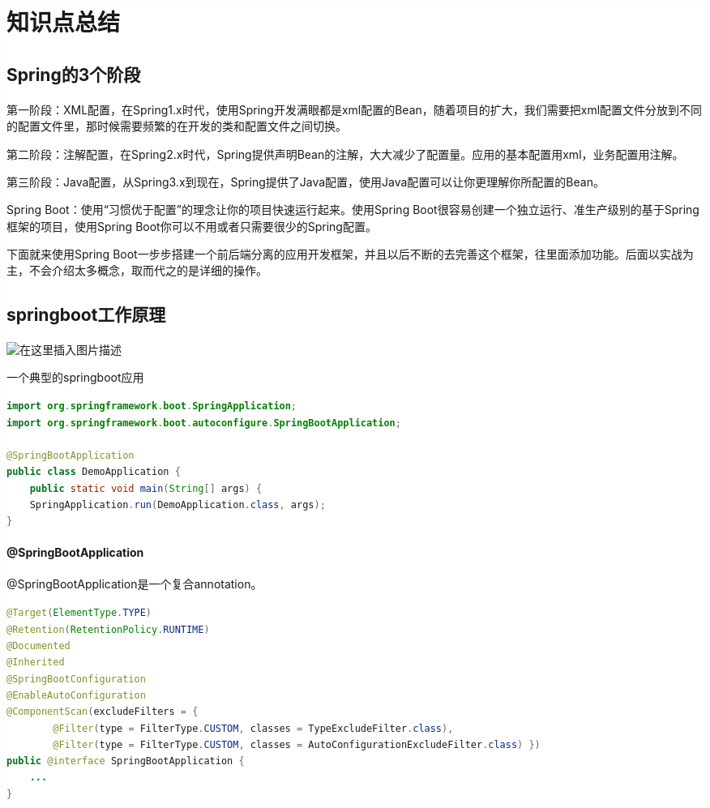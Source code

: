 


# 知识点总结
## Spring的3个阶段
第一阶段：XML配置，在Spring1.x时代，使用Spring开发满眼都是xml配置的Bean，随着项目的扩大，我们需要把xml配置文件分放到不同的配置文件里，那时候需要频繁的在开发的类和配置文件之间切换。

第二阶段：注解配置，在Spring2.x时代，Spring提供声明Bean的注解，大大减少了配置量。应用的基本配置用xml，业务配置用注解。

第三阶段：Java配置，从Spring3.x到现在，Spring提供了Java配置，使用Java配置可以让你更理解你所配置的Bean。

Spring Boot：使用“习惯优于配置”的理念让你的项目快速运行起来。使用Spring Boot很容易创建一个独立运行、准生产级别的基于Spring框架的项目，使用Spring Boot你可以不用或者只需要很少的Spring配置。

下面就来使用Spring Boot一步步搭建一个前后端分离的应用开发框架，并且以后不断的去完善这个框架，往里面添加功能。后面以实战为主，不会介绍太多概念，取而代之的是详细的操作。

## springboot工作原理

![在这里插入图片描述](https://img-blog.csdnimg.cn/20190919211100304.png?x-oss-process=image/watermark,type_ZmFuZ3poZW5naGVpdGk,shadow_10,text_aHR0cHM6Ly9ibG9nLmNzZG4ubmV0L3dlaXhpbl80MTkyNDg3OQ==,size_16,color_FFFFFF,t_70)

一个典型的springboot应用

```java
import org.springframework.boot.SpringApplication;
import org.springframework.boot.autoconfigure.SpringBootApplication;

@SpringBootApplication
public class DemoApplication {
    public static void main(String[] args) {
    SpringApplication.run(DemoApplication.class, args);
}
```



#### @SpringBootApplication

@SpringBootApplication是一个复合annotation。

```java
@Target(ElementType.TYPE)
@Retention(RetentionPolicy.RUNTIME)
@Documented
@Inherited
@SpringBootConfiguration
@EnableAutoConfiguration
@ComponentScan(excludeFilters = {
        @Filter(type = FilterType.CUSTOM, classes = TypeExcludeFilter.class),
        @Filter(type = FilterType.CUSTOM, classes = AutoConfigurationExcludeFilter.class) })
public @interface SpringBootApplication {
    ...
}
```
